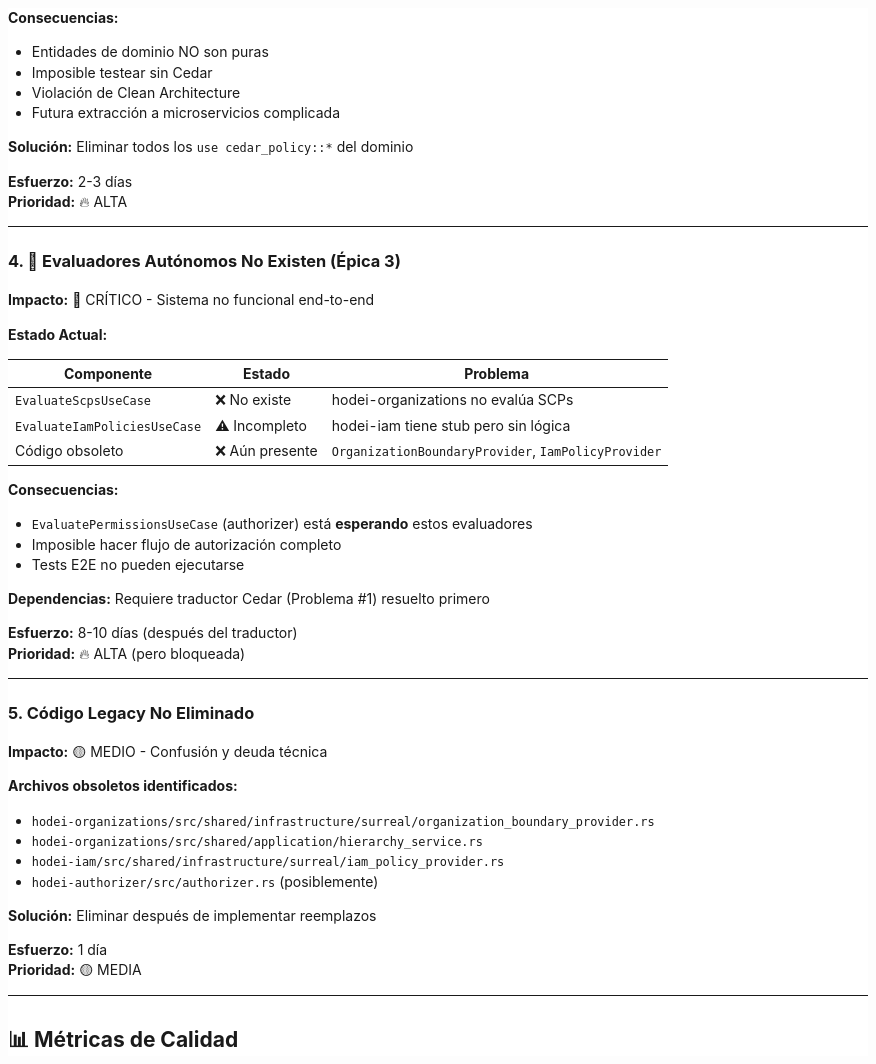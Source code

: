 **Consecuencias:**
- Entidades de dominio NO son puras
- Imposible testear sin Cedar
- Violación de Clean Architecture
- Futura extracción a microservicios complicada

**Solución:** Eliminar todos los `use cedar_policy::*` del dominio

**Esfuerzo:** 2-3 días  
**Prioridad:** 🔥 ALTA

---

### 4. 🚨 Evaluadores Autónomos No Existen (Épica 3)

**Impacto:** 🔴 CRÍTICO - Sistema no funcional end-to-end

**Estado Actual:**

| Componente | Estado | Problema |
|------------|--------|----------|
| `EvaluateScpsUseCase` | ❌ No existe | hodei-organizations no evalúa SCPs |
| `EvaluateIamPoliciesUseCase` | ⚠️ Incompleto | hodei-iam tiene stub pero sin lógica |
| Código obsoleto | ❌ Aún presente | `OrganizationBoundaryProvider`, `IamPolicyProvider` |

**Consecuencias:**
- `EvaluatePermissionsUseCase` (authorizer) está **esperando** estos evaluadores
- Imposible hacer flujo de autorización completo
- Tests E2E no pueden ejecutarse

**Dependencias:** Requiere traductor Cedar (Problema #1) resuelto primero

**Esfuerzo:** 8-10 días (después del traductor)  
**Prioridad:** 🔥 ALTA (pero bloqueada)

---

### 5. Código Legacy No Eliminado

**Impacto:** 🟡 MEDIO - Confusión y deuda técnica

**Archivos obsoletos identificados:**
- `hodei-organizations/src/shared/infrastructure/surreal/organization_boundary_provider.rs`
- `hodei-organizations/src/shared/application/hierarchy_service.rs`
- `hodei-iam/src/shared/infrastructure/surreal/iam_policy_provider.rs`
- `hodei-authorizer/src/authorizer.rs` (posiblemente)

**Solución:** Eliminar después de implementar reemplazos

**Esfuerzo:** 1 día  
**Prioridad:** 🟡 MEDIA

---

## 📊 Métricas de Calidad
